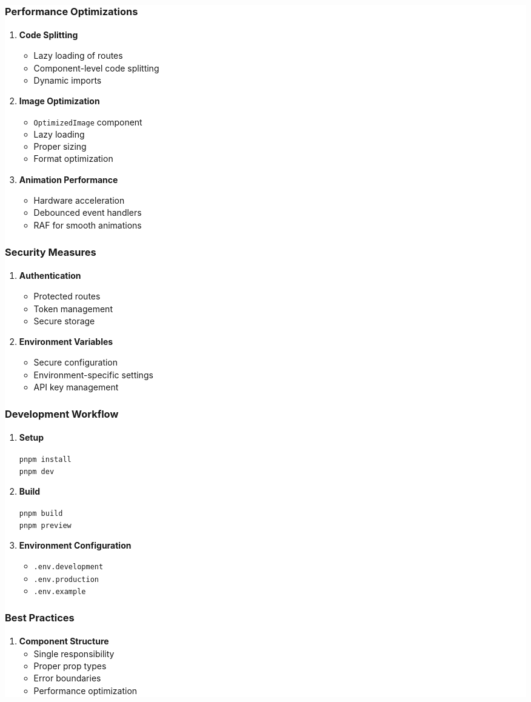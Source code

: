 ### Performance Optimizations
1. **Code Splitting**
   - Lazy loading of routes
   - Component-level code splitting
   - Dynamic imports

2. **Image Optimization**
   - `OptimizedImage` component
   - Lazy loading
   - Proper sizing
   - Format optimization

3. **Animation Performance**
   - Hardware acceleration
   - Debounced event handlers
   - RAF for smooth animations

### Security Measures
1. **Authentication**
   - Protected routes
   - Token management
   - Secure storage

2. **Environment Variables**
   - Secure configuration
   - Environment-specific settings
   - API key management

### Development Workflow
1. **Setup**
   ```bash
   pnpm install
   pnpm dev
   ```

2. **Build**
   ```bash
   pnpm build
   pnpm preview
   ```

3. **Environment Configuration**
   - `.env.development`
   - `.env.production`
   - `.env.example`

### Best Practices
1. **Component Structure**
   - Single responsibility
   - Proper prop types
   - Error boundaries
   - Performance optimization
